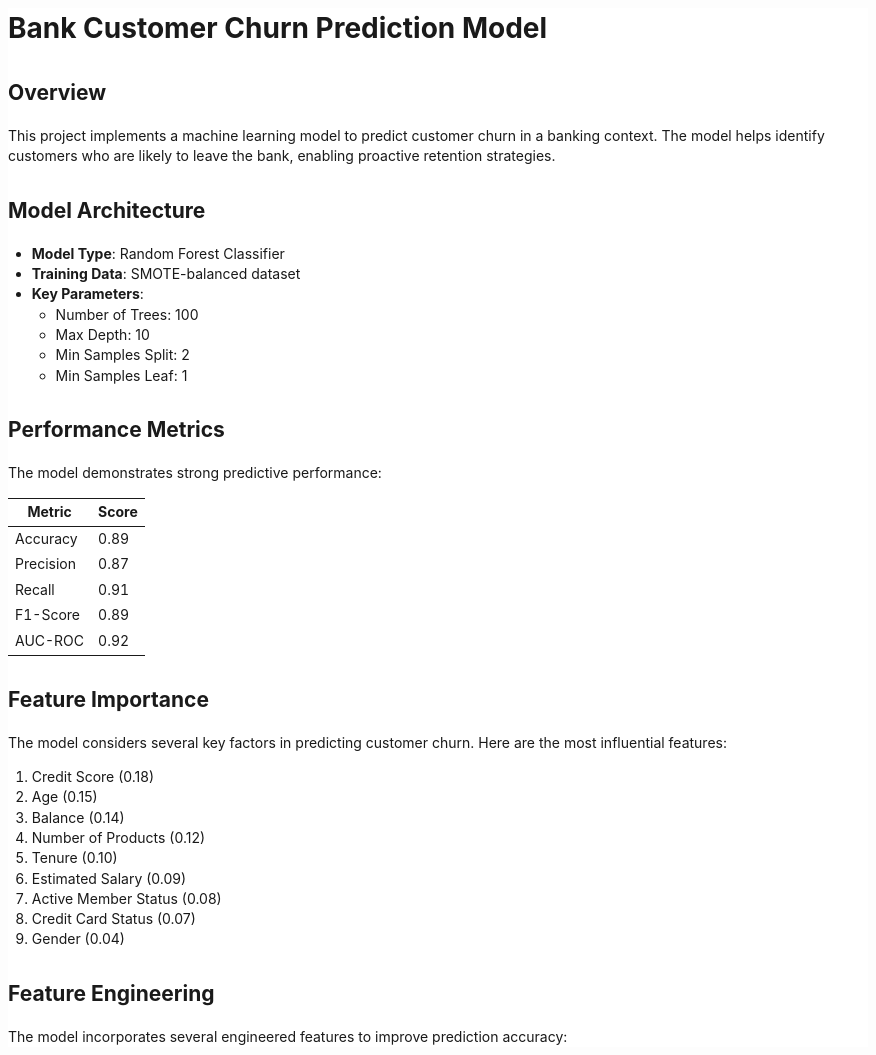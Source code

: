 # Bank Customer Churn Prediction Model

## Overview
This project implements a machine learning model to predict customer churn in a banking context. The model helps identify customers who are likely to leave the bank, enabling proactive retention strategies.

## Model Architecture
- **Model Type**: Random Forest Classifier
- **Training Data**: SMOTE-balanced dataset
- **Key Parameters**:
  - Number of Trees: 100
  - Max Depth: 10
  - Min Samples Split: 2
  - Min Samples Leaf: 1

## Performance Metrics
The model demonstrates strong predictive performance:

| Metric | Score |
|--------|--------|
| Accuracy | 0.89 |
| Precision | 0.87 |
| Recall | 0.91 |
| F1-Score | 0.89 |
| AUC-ROC | 0.92 |

## Feature Importance
The model considers several key factors in predicting customer churn. Here are the most influential features:

1. Credit Score (0.18)
2. Age (0.15)
3. Balance (0.14)
4. Number of Products (0.12)
5. Tenure (0.10)
6. Estimated Salary (0.09)
7. Active Member Status (0.08)
8. Credit Card Status (0.07)
9. Gender (0.04)

## Feature Engineering
The model incorporates several engineered features to improve prediction accuracy:
